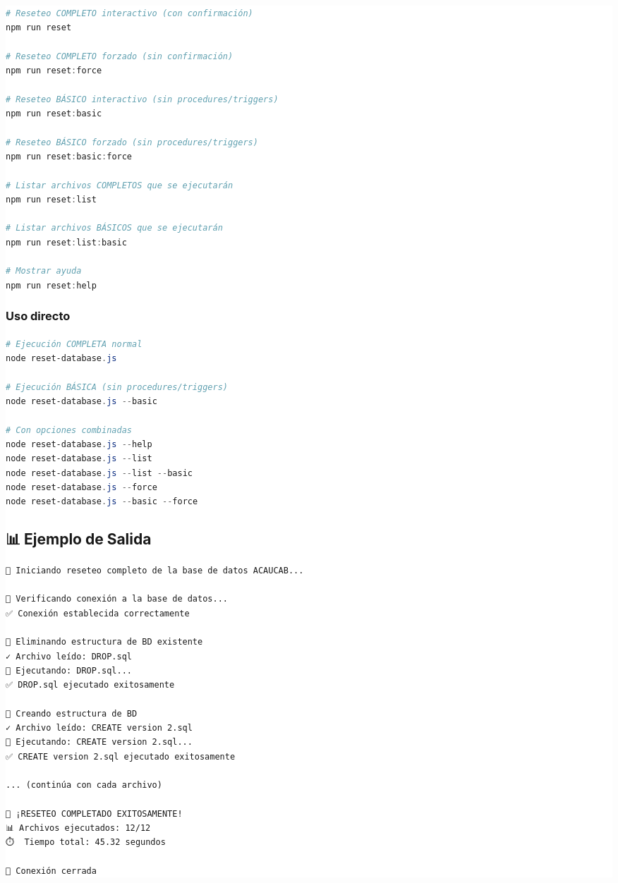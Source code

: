 ```powershell
# Reseteo COMPLETO interactivo (con confirmación)
npm run reset

# Reseteo COMPLETO forzado (sin confirmación)
npm run reset:force

# Reseteo BÁSICO interactivo (sin procedures/triggers)
npm run reset:basic

# Reseteo BÁSICO forzado (sin procedures/triggers)
npm run reset:basic:force

# Listar archivos COMPLETOS que se ejecutarán
npm run reset:list

# Listar archivos BÁSICOS que se ejecutarán
npm run reset:list:basic

# Mostrar ayuda
npm run reset:help
```

### Uso directo

```powershell
# Ejecución COMPLETA normal
node reset-database.js

# Ejecución BÁSICA (sin procedures/triggers)
node reset-database.js --basic

# Con opciones combinadas
node reset-database.js --help
node reset-database.js --list
node reset-database.js --list --basic
node reset-database.js --force
node reset-database.js --basic --force
```

## 📊 Ejemplo de Salida

```
🚀 Iniciando reseteo completo de la base de datos ACAUCAB...

🔌 Verificando conexión a la base de datos...
✅ Conexión establecida correctamente

📄 Eliminando estructura de BD existente
✓ Archivo leído: DROP.sql
🔄 Ejecutando: DROP.sql...
✅ DROP.sql ejecutado exitosamente

📄 Creando estructura de BD
✓ Archivo leído: CREATE version 2.sql
🔄 Ejecutando: CREATE version 2.sql...
✅ CREATE version 2.sql ejecutado exitosamente

... (continúa con cada archivo)

🎉 ¡RESETEO COMPLETADO EXITOSAMENTE!
📊 Archivos ejecutados: 12/12
⏱️  Tiempo total: 45.32 segundos

🔌 Conexión cerrada
```